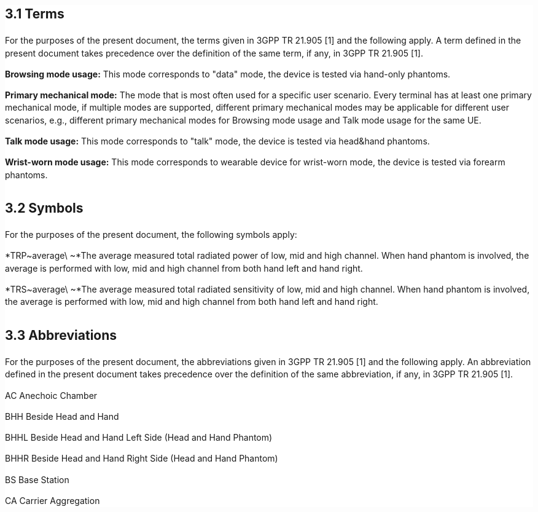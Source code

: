 3.1 Terms
---------

For the purposes of the present document, the terms given in 3GPP
TR 21.905 \[1\] and the following apply. A term defined in the present
document takes precedence over the definition of the same term, if any,
in 3GPP TR 21.905 \[1\].

**Browsing mode usage:** This mode corresponds to "data" mode, the
device is tested via hand-only phantoms.

**Primary mechanical mode:** The mode that is most often used for a
specific user scenario. Every terminal has at least one primary
mechanical mode, if multiple modes are supported, different primary
mechanical modes may be applicable for different user scenarios, e.g.,
different primary mechanical modes for Browsing mode usage and Talk mode
usage for the same UE.

**Talk mode usage:** This mode corresponds to "talk" mode, the device is
tested via head&hand phantoms.

**Wrist-worn mode usage:** This mode corresponds to wearable device for
wrist-worn mode, the device is tested via forearm phantoms.

3.2 Symbols
-----------

For the purposes of the present document, the following symbols apply:

*TRP~average\ ~*The average measured total radiated power of low, mid
and high channel. When hand phantom is involved, the average is
performed with low, mid and high channel from both hand left and hand
right.

*TRS~average\ ~*The average measured total radiated sensitivity of low,
mid and high channel. When hand phantom is involved, the average is
performed with low, mid and high channel from both hand left and hand
right.

3.3 Abbreviations
-----------------

For the purposes of the present document, the abbreviations given in
3GPP TR 21.905 \[1\] and the following apply. An abbreviation defined in
the present document takes precedence over the definition of the same
abbreviation, if any, in 3GPP TR 21.905 \[1\].

AC Anechoic Chamber

BHH Beside Head and Hand

BHHL Beside Head and Hand Left Side (Head and Hand Phantom)

BHHR Beside Head and Hand Right Side (Head and Hand Phantom)

BS Base Station

CA Carrier Aggregation
